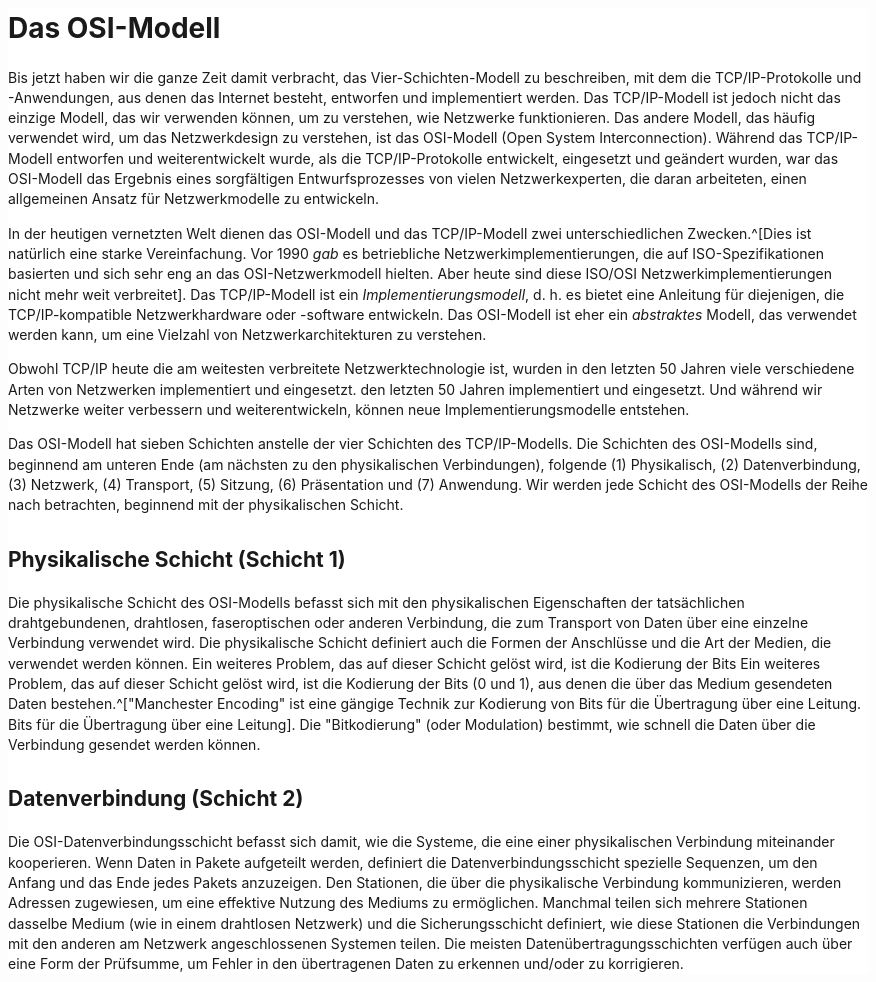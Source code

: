 Das OSI-Modell
=============

Bis jetzt haben wir die ganze Zeit damit verbracht, das Vier-Schichten-Modell zu beschreiben, mit dem die TCP/IP-Protokolle und -Anwendungen, aus denen das Internet besteht, entworfen und implementiert werden. Das TCP/IP-Modell ist jedoch nicht das einzige Modell, das wir verwenden können, um zu verstehen, wie Netzwerke funktionieren. Das andere Modell, das häufig verwendet wird, um das Netzwerkdesign zu verstehen, ist das OSI-Modell (Open System Interconnection). Während das TCP/IP-Modell entworfen und weiterentwickelt wurde, als die TCP/IP-Protokolle entwickelt, eingesetzt und geändert wurden, war das OSI-Modell das Ergebnis eines sorgfältigen Entwurfsprozesses von vielen Netzwerkexperten, die daran arbeiteten, einen allgemeinen Ansatz für Netzwerkmodelle zu entwickeln.

In der heutigen vernetzten Welt dienen das OSI-Modell und das TCP/IP-Modell zwei unterschiedlichen Zwecken.^[Dies ist natürlich eine starke Vereinfachung. Vor 1990 *gab* es betriebliche Netzwerkimplementierungen, die auf ISO-Spezifikationen basierten und sich sehr eng an das OSI-Netzwerkmodell hielten. Aber heute sind diese ISO/OSI 
Netzwerkimplementierungen nicht mehr weit verbreitet].
Das TCP/IP-Modell ist ein *Implementierungsmodell*, d. h. es bietet eine Anleitung für diejenigen, die TCP/IP-kompatible Netzwerkhardware oder -software entwickeln. Das OSI-Modell ist eher ein *abstraktes* Modell, das 
verwendet werden kann, um eine Vielzahl von Netzwerkarchitekturen zu verstehen.

Obwohl TCP/IP heute die am weitesten verbreitete Netzwerktechnologie ist, wurden in den letzten 50 Jahren viele verschiedene Arten von Netzwerken implementiert und eingesetzt. 
den letzten 50 Jahren implementiert und eingesetzt. Und während wir Netzwerke weiter verbessern und weiterentwickeln, 
können neue Implementierungsmodelle entstehen.

Das OSI-Modell hat sieben Schichten anstelle der vier Schichten des TCP/IP-Modells. Die Schichten des OSI-Modells sind, beginnend am unteren Ende (am nächsten zu den physikalischen Verbindungen), folgende (1) Physikalisch, (2) Datenverbindung, (3) Netzwerk, (4) Transport, (5) Sitzung, (6) Präsentation und (7) Anwendung. Wir werden jede Schicht des OSI-Modells der Reihe nach betrachten, beginnend mit der physikalischen Schicht.

Physikalische Schicht (Schicht 1)
--------------------

Die physikalische Schicht des OSI-Modells befasst sich mit den physikalischen Eigenschaften der tatsächlichen drahtgebundenen, drahtlosen, faseroptischen oder anderen Verbindung, die zum Transport von Daten über eine einzelne Verbindung verwendet wird. Die physikalische Schicht definiert auch die Formen der Anschlüsse und die Art der Medien, die verwendet werden können. Ein weiteres Problem, das auf dieser Schicht gelöst wird, ist die Kodierung der Bits
Ein weiteres Problem, das auf dieser Schicht gelöst wird, ist die Kodierung der Bits (0 und 1), aus denen die über das Medium gesendeten Daten bestehen.^["Manchester Encoding" ist eine gängige Technik zur Kodierung von Bits für die Übertragung über eine Leitung. 
Bits für die Übertragung über eine Leitung].
Die "Bitkodierung" (oder Modulation) bestimmt, wie schnell die Daten über die Verbindung gesendet werden können.

Datenverbindung (Schicht 2)
---------------------

Die OSI-Datenverbindungsschicht befasst sich damit, wie die Systeme, die eine
einer physikalischen Verbindung miteinander kooperieren. Wenn Daten in Pakete aufgeteilt werden, definiert die Datenverbindungsschicht spezielle Sequenzen, um den Anfang und das Ende jedes Pakets anzuzeigen. Den Stationen, die über die physikalische Verbindung kommunizieren, werden Adressen zugewiesen, um eine effektive Nutzung des Mediums zu ermöglichen. Manchmal teilen sich mehrere Stationen dasselbe Medium (wie in einem drahtlosen Netzwerk) und die Sicherungsschicht definiert, wie diese Stationen die Verbindungen mit den anderen am Netzwerk angeschlossenen Systemen teilen. Die meisten Datenübertragungsschichten verfügen auch über eine Form der Prüfsumme, um Fehler in den übertragenen Daten zu erkennen und/oder zu korrigieren.

